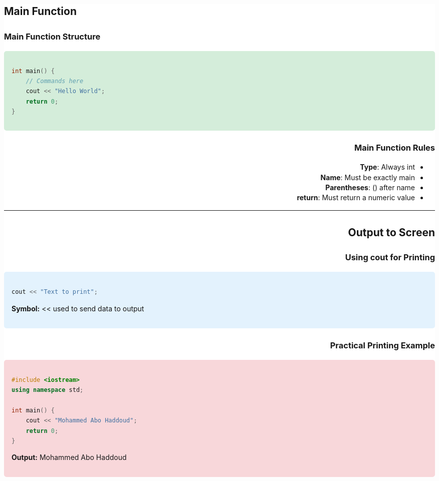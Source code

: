 ## Main Function

### Main Function Structure

</div>

<div dir="ltr" style="text-align: left; background-color: #d4edda; padding: 15px; border-radius: 5px; margin: 10px 0;">

```cpp
int main() {
    // Commands here
    cout << "Hello World";
    return 0;
}
```

</div>

<div dir="rtl" style="text-align: right;">

### Main Function Rules

- **Type**: Always int
- **Name**: Must be exactly main
- **Parentheses**: () after name
- **return**: Must return a numeric value

---

## Output to Screen

### Using cout for Printing

</div>

<div dir="ltr" style="text-align: left; background-color: #e3f2fd; padding: 15px; border-radius: 5px; margin: 10px 0;">

```cpp
cout << "Text to print";
```
**Symbol:** << used to send data to output
</div>

<div dir="rtl" style="text-align: right;">

### Practical Printing Example

</div>

<div dir="ltr" style="text-align: left; background-color: #f8d7da; padding: 15px; border-radius: 5px; margin: 10px 0;">

```cpp
#include <iostream>
using namespace std;

int main() {
    cout << "Mohammed Abo Haddoud";
    return 0;
}
```
**Output:** Mohammed Abo Haddoud
</div>
